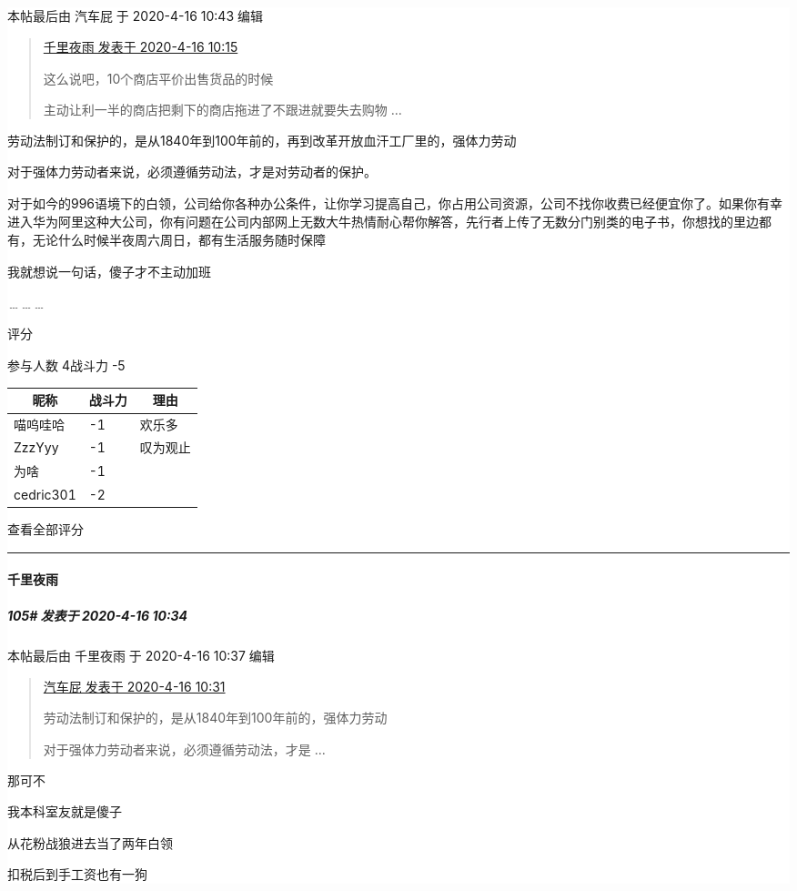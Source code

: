 
 本帖最后由 汽车屁 于 2020-4-16 10:43 编辑 
<blockquote><a href="httphttps://bbs.saraba1st.com/2b/forum.php?mod=redirect&amp;goto=findpost&amp;pid=47098599&amp;ptid=1924295" target="_blank">千里夜雨 发表于 2020-4-16 10:15</a>

这么说吧，10个商店平价出售货品的时候

主动让利一半的商店把剩下的商店拖进了不跟进就要失去购物 ...</blockquote>
劳动法制订和保护的，是从1840年到100年前的，再到改革开放血汗工厂里的，强体力劳动


对于强体力劳动者来说，必须遵循劳动法，才是对劳动者的保护。


对于如今的996语境下的白领，公司给你各种办公条件，让你学习提高自己，你占用公司资源，公司不找你收费已经便宜你了。如果你有幸进入华为阿里这种大公司，你有问题在公司内部网上无数大牛热情耐心帮你解答，先行者上传了无数分门别类的电子书，你想找的里边都有，无论什么时候半夜周六周日，都有生活服务随时保障


我就想说一句话，傻子才不主动加班


﹍﹍﹍

评分


 参与人数 4战斗力 -5

|昵称|战斗力|理由|
|----|---|---|
| 喵呜哇哈|-1|欢乐多|
| ZzzYyy|-1|叹为观止|
| 为啥|-1||
| cedric301|-2||


查看全部评分


-----

####  千里夜雨  
##### 105#       发表于 2020-4-16 10:34


 本帖最后由 千里夜雨 于 2020-4-16 10:37 编辑 
<blockquote><a href="httphttps://bbs.saraba1st.com/2b/forum.php?mod=redirect&amp;goto=findpost&amp;pid=47098779&amp;ptid=1924295" target="_blank">汽车屁 发表于 2020-4-16 10:31</a>

劳动法制订和保护的，是从1840年到100年前的，强体力劳动


对于强体力劳动者来说，必须遵循劳动法，才是 ...</blockquote>
那可不

我本科室友就是傻子

从花粉战狼进去当了两年白领

扣税后到手工资也有一狗
